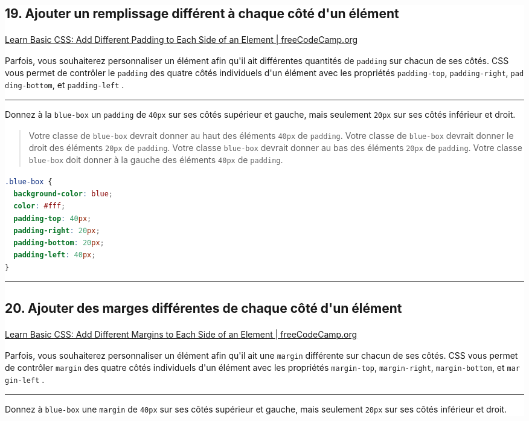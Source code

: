 

## 19. Ajouter un remplissage différent à chaque côté d'un élément

[Learn Basic CSS: Add Different Padding to Each Side of an Element | freeCodeCamp.org](https://www.freecodecamp.org/learn/responsive-web-design/basic-css/add-different-padding-to-each-side-of-an-element)

Parfois, vous souhaiterez personnaliser un élément afin qu'il ait différentes quantités de `padding` sur chacun de ses côtés.
CSS vous permet de contrôler le `padding` des quatre côtés individuels  d'un élément avec les propriétés `padding-top`, `padding-right`, `padding-bottom`, et `padding-left` .

-----

Donnez à la `blue-box` un  `padding` de `40px` sur ses côtés supérieur et gauche, mais seulement `20px` sur ses côtés inférieur et droit.

> Votre classe de `blue-box` devrait donner au haut des éléments `40px` de `padding`.
> Votre classe de `blue-box` devrait donner le droit des éléments `20px` de `padding`.
> Votre classe `blue-box` devrait donner au bas des éléments `20px` de `padding`.
> Votre classe `blue-box` doit donner à la gauche des éléments `40px` de `padding`.

```css
.blue-box {
  background-color: blue;
  color: #fff;
  padding-top: 40px;
  padding-right: 20px;
  padding-bottom: 20px;
  padding-left: 40px;
}
```

-----



## 20. Ajouter des marges différentes de chaque côté d'un élément

[Learn Basic CSS: Add Different Margins to Each Side of an Element | freeCodeCamp.org](https://www.freecodecamp.org/learn/responsive-web-design/basic-css/add-different-margins-to-each-side-of-an-element)

Parfois, vous souhaiterez personnaliser un élément afin qu'il ait une `margin` différente sur chacun de ses côtés.
CSS vous permet de contrôler `margin` des quatre côtés individuels d'un élément avec les propriétés `margin-top`, `margin-right`, `margin-bottom`, et `margin-left` .

-----

Donnez à `blue-box` une `margin` de `40px` sur ses  côtés supérieur et gauche, mais seulement `20px` sur ses côtés inférieur  et droit.
